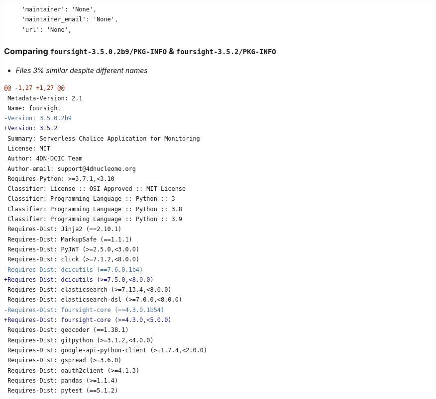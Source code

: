 ```diff
     'maintainer': 'None',
     'maintainer_email': 'None',
     'url': 'None',
```

### Comparing `foursight-3.5.0.2b9/PKG-INFO` & `foursight-3.5.2/PKG-INFO`

 * *Files 3% similar despite different names*

```diff
@@ -1,27 +1,27 @@
 Metadata-Version: 2.1
 Name: foursight
-Version: 3.5.0.2b9
+Version: 3.5.2
 Summary: Serverless Chalice Application for Monitoring
 License: MIT
 Author: 4DN-DCIC Team
 Author-email: support@4dnucleome.org
 Requires-Python: >=3.7.1,<3.10
 Classifier: License :: OSI Approved :: MIT License
 Classifier: Programming Language :: Python :: 3
 Classifier: Programming Language :: Python :: 3.8
 Classifier: Programming Language :: Python :: 3.9
 Requires-Dist: Jinja2 (==2.10.1)
 Requires-Dist: MarkupSafe (==1.1.1)
 Requires-Dist: PyJWT (>=2.5.0,<3.0.0)
 Requires-Dist: click (>=7.1.2,<8.0.0)
-Requires-Dist: dcicutils (==7.6.0.1b4)
+Requires-Dist: dcicutils (>=7.5.0,<8.0.0)
 Requires-Dist: elasticsearch (>=7.13.4,<8.0.0)
 Requires-Dist: elasticsearch-dsl (>=7.0.0,<8.0.0)
-Requires-Dist: foursight-core (==4.3.0.1b54)
+Requires-Dist: foursight-core (>=4.3.0,<5.0.0)
 Requires-Dist: geocoder (==1.38.1)
 Requires-Dist: gitpython (>=3.1.2,<4.0.0)
 Requires-Dist: google-api-python-client (>=1.7.4,<2.0.0)
 Requires-Dist: gspread (>=3.6.0)
 Requires-Dist: oauth2client (>=4.1.3)
 Requires-Dist: pandas (>=1.1.4)
 Requires-Dist: pytest (==5.1.2)
```

